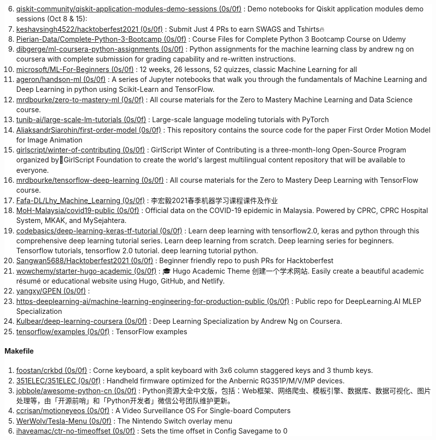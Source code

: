 6. [qiskit-community/qiskit-application-modules-demo-sessions (0s/0f)](https://github.com/qiskit-community/qiskit-application-modules-demo-sessions) : Demo notebooks for Qiskit application modules demo sessions (Oct 8 & 15):
7. [keshavsingh4522/hacktoberfest2021 (0s/0f)](https://github.com/keshavsingh4522/hacktoberfest2021) : Submit Just 4 PRs to earn SWAGS and Tshirts🔥
8. [Pierian-Data/Complete-Python-3-Bootcamp (0s/0f)](https://github.com/Pierian-Data/Complete-Python-3-Bootcamp) : Course Files for Complete Python 3 Bootcamp Course on Udemy
9. [dibgerge/ml-coursera-python-assignments (0s/0f)](https://github.com/dibgerge/ml-coursera-python-assignments) : Python assignments for the machine learning class by andrew ng on coursera with complete submission for grading capability and re-written instructions.
10. [microsoft/ML-For-Beginners (0s/0f)](https://github.com/microsoft/ML-For-Beginners) : 12 weeks, 26 lessons, 52 quizzes, classic Machine Learning for all
11. [ageron/handson-ml (0s/0f)](https://github.com/ageron/handson-ml) : A series of Jupyter notebooks that walk you through the fundamentals of Machine Learning and Deep Learning in python using Scikit-Learn and TensorFlow.
12. [mrdbourke/zero-to-mastery-ml (0s/0f)](https://github.com/mrdbourke/zero-to-mastery-ml) : All course materials for the Zero to Mastery Machine Learning and Data Science course.
13. [tunib-ai/large-scale-lm-tutorials (0s/0f)](https://github.com/tunib-ai/large-scale-lm-tutorials) : Large-scale language modeling tutorials with PyTorch
14. [AliaksandrSiarohin/first-order-model (0s/0f)](https://github.com/AliaksandrSiarohin/first-order-model) : This repository contains the source code for the paper First Order Motion Model for Image Animation
15. [girlscript/winter-of-contributing (0s/0f)](https://github.com/girlscript/winter-of-contributing) : GirlScript Winter of Contributing is a three-month-long Open-Source Program organized by🧡GirlScript Foundation to create the world's largest multilingual content repository that will be available to everyone.
16. [mrdbourke/tensorflow-deep-learning (0s/0f)](https://github.com/mrdbourke/tensorflow-deep-learning) : All course materials for the Zero to Mastery Deep Learning with TensorFlow course.
17. [Fafa-DL/Lhy_Machine_Learning (0s/0f)](https://github.com/Fafa-DL/Lhy_Machine_Learning) : 李宏毅2021春季机器学习课程课件及作业
18. [MoH-Malaysia/covid19-public (0s/0f)](https://github.com/MoH-Malaysia/covid19-public) : Official data on the COVID-19 epidemic in Malaysia. Powered by CPRC, CPRC Hospital System, MKAK, and MySejahtera.
19. [codebasics/deep-learning-keras-tf-tutorial (0s/0f)](https://github.com/codebasics/deep-learning-keras-tf-tutorial) : Learn deep learning with tensorflow2.0, keras and python through this comprehensive deep learning tutorial series. Learn deep learning from scratch. Deep learning series for beginners. Tensorflow tutorials, tensorflow 2.0 tutorial. deep learning tutorial python.
20. [Sangwan5688/Hacktoberfest2021 (0s/0f)](https://github.com/Sangwan5688/Hacktoberfest2021) : Beginner friendly repo to push PRs for Hacktoberfest
21. [wowchemy/starter-hugo-academic (0s/0f)](https://github.com/wowchemy/starter-hugo-academic) : 🎓 Hugo Academic Theme 创建一个学术网站. Easily create a beautiful academic résumé or educational website using Hugo, GitHub, and Netlify.
22. [yangxy/GPEN (0s/0f)](https://github.com/yangxy/GPEN) : 
23. [https-deeplearning-ai/machine-learning-engineering-for-production-public (0s/0f)](https://github.com/https-deeplearning-ai/machine-learning-engineering-for-production-public) : Public repo for DeepLearning.AI MLEP Specialization
24. [Kulbear/deep-learning-coursera (0s/0f)](https://github.com/Kulbear/deep-learning-coursera) : Deep Learning Specialization by Andrew Ng on Coursera.
25. [tensorflow/examples (0s/0f)](https://github.com/tensorflow/examples) : TensorFlow examples

#### Makefile
1. [foostan/crkbd (0s/0f)](https://github.com/foostan/crkbd) : Corne keyboard, a split keyboard with 3x6 column staggered keys and 3 thumb keys.
2. [351ELEC/351ELEC (0s/0f)](https://github.com/351ELEC/351ELEC) : Handheld firmware optimized for the Anbernic RG351P/M/V/MP devices.
3. [jobbole/awesome-python-cn (0s/0f)](https://github.com/jobbole/awesome-python-cn) : Python资源大全中文版，包括：Web框架、网络爬虫、模板引擎、数据库、数据可视化、图片处理等，由「开源前哨」和「Python开发者」微信公号团队维护更新。
4. [ccrisan/motioneyeos (0s/0f)](https://github.com/ccrisan/motioneyeos) : A Video Surveillance OS For Single-board Computers
5. [WerWolv/Tesla-Menu (0s/0f)](https://github.com/WerWolv/Tesla-Menu) : The Nintendo Switch overlay menu
6. [ihaveamac/ctr-no-timeoffset (0s/0f)](https://github.com/ihaveamac/ctr-no-timeoffset) : Sets the time offset in Config Savegame to 0